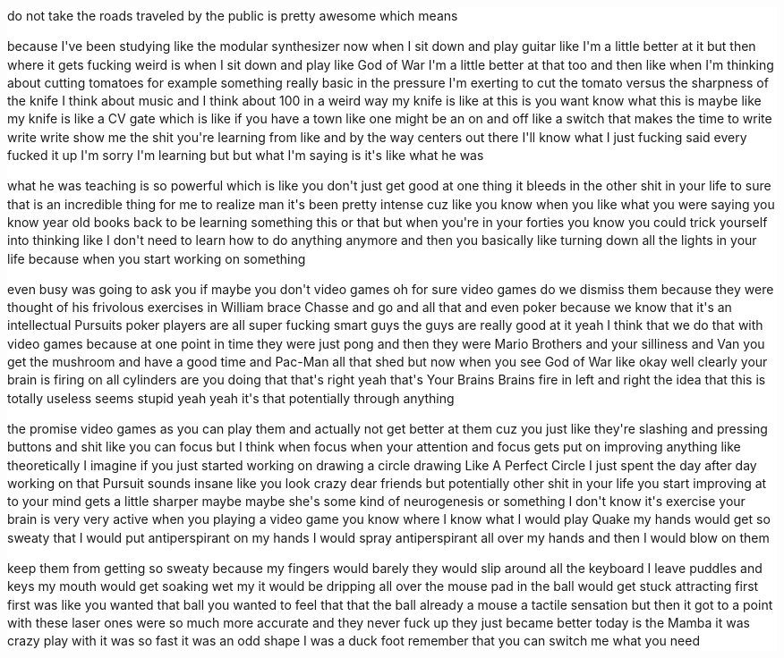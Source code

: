 <timemark seconds="5080" />

do not take the roads traveled by the public is pretty awesome which means

<timemark seconds="5089" />

because I've been studying like the modular synthesizer now when I sit down and play guitar like I'm a little better at it but then where it gets fucking weird is when I sit down and play like God of War I'm a little better at that too and then like when I'm thinking about cutting tomatoes for example something really basic in the pressure I'm exerting to cut the tomato versus the sharpness of the knife I think about music and I think about 100 in a weird way my knife is like at this is you want know what this is maybe like my knife is like a CV gate which is like if you have a town like one might be an on and off like a switch that makes the time to write write write show me the shit you're learning from like and by the way centers out there I'll know what I just fucking said every fucked it up I'm sorry I'm learning but but what I'm saying is it's like what he was

<timemark seconds="5149" />

what he was teaching is so powerful which is like you don't just get good at one thing it bleeds in the other shit in your life to sure that is an incredible thing for me to realize man it's been pretty intense cuz like you know when you like what you were saying you know year old books back to be learning something this or that but when you're in your forties you know you could trick yourself into thinking like I don't need to learn how to do anything anymore and then you basically like turning down all the lights in your life because when you start working on something

<timemark seconds="5191" />

even busy was going to ask you if maybe you don't video games oh for sure video games do we dismiss them because they were thought of his frivolous exercises in William brace Chasse and go and all that and even poker because we know that it's an intellectual Pursuits poker players are all super fucking smart guys the guys are really good at it yeah I think that we do that with video games because at one point in time they were just pong and then they were Mario Brothers and your silliness and Van you get the mushroom and have a good time and Pac-Man all that shed but now when you see God of War like okay well clearly your brain is firing on all cylinders are you doing that that's right yeah that's Your Brains Brains fire in left and right the idea that this is totally useless seems stupid yeah yeah it's that potentially through anything

<timemark seconds="5251" />

the promise video games as you can play them and actually not get better at them cuz you just like they're slashing and pressing buttons and shit like you can focus but I think when focus when your attention and focus gets put on improving anything like theoretically I imagine if you just started working on drawing a circle drawing Like A Perfect Circle I just spent the day after day working on that Pursuit sounds insane like you look crazy dear friends but potentially other shit in your life you start improving at to your mind gets a little sharper maybe maybe she's some kind of neurogenesis or something I don't know it's exercise your brain is very very active when you playing a video game you know where I know what I would play Quake my hands would get so sweaty that I would put antiperspirant on my hands I would spray antiperspirant all over my hands and then I would blow on them

<timemark seconds="5311" />

keep them from getting so sweaty because my fingers would barely they would slip around all the keyboard I leave puddles and keys my mouth would get soaking wet my it would be dripping all over the mouse pad in the ball would get stuck attracting first first was like you wanted that ball you wanted to feel that that the ball already a mouse a tactile sensation but then it got to a point with these laser ones were so much more accurate and they never fuck up they just became better today is the Mamba it was crazy play with it was so fast it was an odd shape I was a duck foot remember that you can switch me what you need
